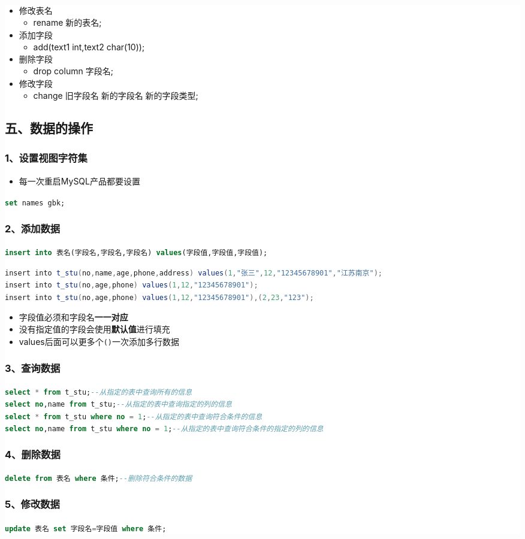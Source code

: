 + 修改表名
  + rename 新的表名;
+ 添加字段
  + add(text1 int,text2 char(10));
+ 删除字段
  + drop column 字段名;
+ 修改字段
  + change 旧字段名 新的字段名 新的字段类型;

## 五、数据的操作

### 1、设置视图字符集

+ 每一次重启MySQL产品都要设置

```sql
set names gbk;
```

### 2、添加数据

```sql
insert into 表名(字段名,字段名,字段名) values(字段值,字段值,字段值);
```

```java
insert into t_stu(no,name,age,phone,address) values(1,"张三",12,"12345678901","江苏南京");
insert into t_stu(no,age,phone) values(1,12,"12345678901");
insert into t_stu(no,age,phone) values(1,12,"12345678901"),(2,23,"123");
```

+ 字段值必须和字段名**一一对应**
+ 没有指定值的字段会使用**默认值**进行填充
+ values后面可以更多个`()`一次添加多行数据

### 3、查询数据

```sql
select * from t_stu;--从指定的表中查询所有的信息
select no,name from t_stu;--从指定的表中查询指定的列的信息
select * from t_stu where no = 1;--从指定的表中查询符合条件的信息
select no,name from t_stu where no = 1;--从指定的表中查询符合条件的指定的列的信息
```

### 4、删除数据

```sql
delete from 表名 where 条件;--删除符合条件的数据
```

### 5、修改数据

```sql
update 表名 set 字段名=字段值 where 条件;
```
